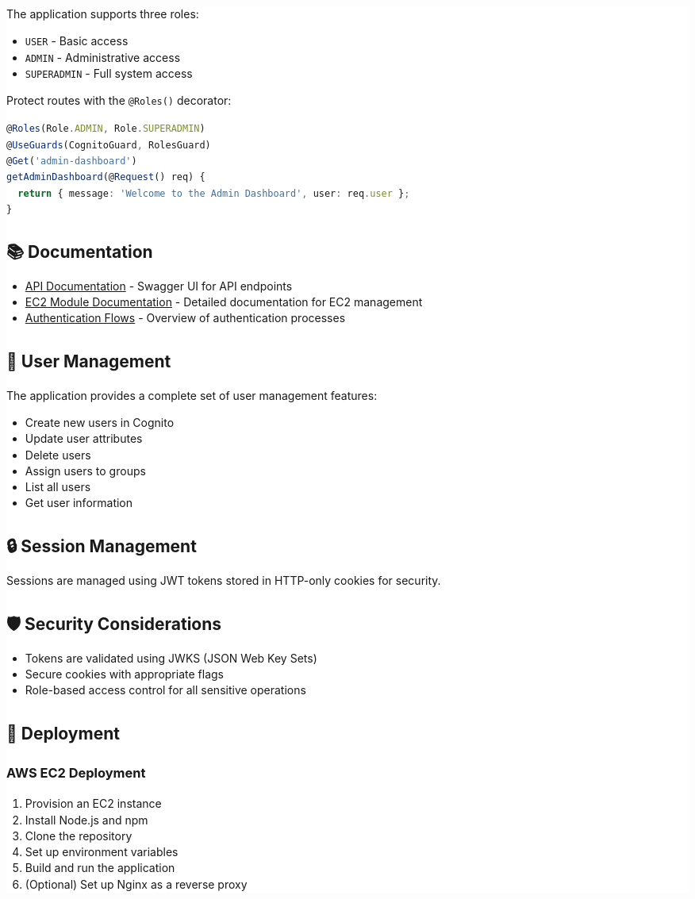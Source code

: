 The application supports three roles:
- `USER` - Basic access
- `ADMIN` - Administrative access
- `SUPERADMIN` - Full system access

Protect routes with the `@Roles()` decorator:

```typescript
@Roles(Role.ADMIN, Role.SUPERADMIN)
@UseGuards(CognitoGuard, RolesGuard)
@Get('admin-dashboard')
getAdminDashboard(@Request() req) {
  return { message: 'Welcome to the Admin Dashboard', user: req.user };
}
```

## 📚 Documentation

- [API Documentation](http://localhost:3000/api) - Swagger UI for API endpoints
- [EC2 Module Documentation](./docs/EC2_MODULE.md) - Detailed documentation for EC2 management
- [Authentication Flows](./docs/AUTH_FLOWS.md) - Overview of authentication processes

## 🧠 User Management

The application provides a complete set of user management features:

- Create new users in Cognito
- Update user attributes
- Delete users
- Assign users to groups
- List all users
- Get user information

## 🔒 Session Management

Sessions are managed using JWT tokens stored in HTTP-only cookies for security.

## 🛡️ Security Considerations

- Tokens are validated using JWKS (JSON Web Key Sets)
- Secure cookies with appropriate flags
- Role-based access control for all sensitive operations

## 🚀 Deployment

### AWS EC2 Deployment

1. Provision an EC2 instance
2. Install Node.js and npm
3. Clone the repository
4. Set up environment variables
5. Build and run the application
6. (Optional) Set up Nginx as a reverse proxy
